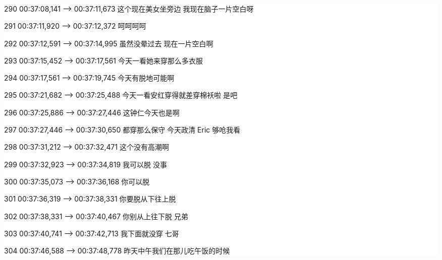 290
00:37:08,141 –&gt; 00:37:11,673
这个现在美女坐旁边 我现在脑子一片空白呀
 
291
00:37:11,920 –&gt; 00:37:12,372
呵呵呵呵
 
292
00:37:12,591 –&gt; 00:37:14,995
虽然没晕过去 现在一片空白啊
 
293
00:37:15,452 –&gt; 00:37:17,561
今天一看她来穿那么多衣服
 
294
00:37:17,561 –&gt; 00:37:19,745
今天有脱地可能啊
 
295
00:37:21,682 –&gt; 00:37:25,488
今天一看安红穿得就差穿棉袄啦 是吧
 
296
00:37:25,886 –&gt; 00:37:27,446
这钟仁今天也是啊
 
297
00:37:27,446 –&gt; 00:37:30,650
都穿那么保守 今天政清 Eric 够呛我看
 
298
00:37:31,212 –&gt; 00:37:32,471
这个没有高潮啊
 
299
00:37:32,923 –&gt; 00:37:34,819
我可以脱 没事
 
300
00:37:35,073 –&gt; 00:37:36,168
你可以脱
 
301
00:37:36,319 –&gt; 00:37:38,331
你要脱从下往上脱
 
302
00:37:38,331 –&gt; 00:37:40,467
你别从上往下脱 兄弟
 
303
00:37:40,741 –&gt; 00:37:42,713
我下面就没穿 七哥
 
304
00:37:46,588 –&gt; 00:37:48,778
昨天中午我们在那儿吃午饭的时候
 
